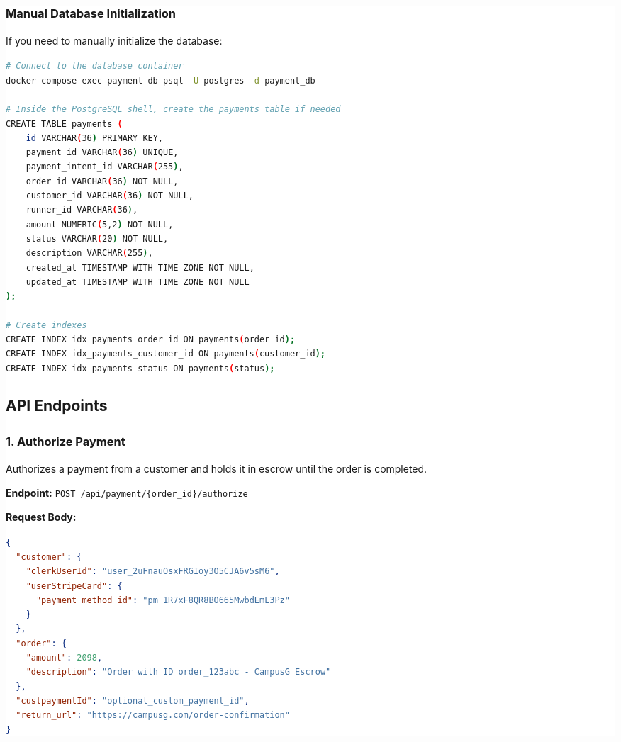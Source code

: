 ### Manual Database Initialization

If you need to manually initialize the database:

```bash
# Connect to the database container
docker-compose exec payment-db psql -U postgres -d payment_db

# Inside the PostgreSQL shell, create the payments table if needed
CREATE TABLE payments (
    id VARCHAR(36) PRIMARY KEY,
    payment_id VARCHAR(36) UNIQUE,
    payment_intent_id VARCHAR(255),
    order_id VARCHAR(36) NOT NULL,
    customer_id VARCHAR(36) NOT NULL,
    runner_id VARCHAR(36),
    amount NUMERIC(5,2) NOT NULL,
    status VARCHAR(20) NOT NULL,
    description VARCHAR(255),
    created_at TIMESTAMP WITH TIME ZONE NOT NULL,
    updated_at TIMESTAMP WITH TIME ZONE NOT NULL
);

# Create indexes
CREATE INDEX idx_payments_order_id ON payments(order_id);
CREATE INDEX idx_payments_customer_id ON payments(customer_id);
CREATE INDEX idx_payments_status ON payments(status);
```

## API Endpoints

### 1. Authorize Payment

Authorizes a payment from a customer and holds it in escrow until the order is completed.

**Endpoint:** `POST /api/payment/{order_id}/authorize`

**Request Body:**
```json
{
  "customer": {
    "clerkUserId": "user_2uFnauOsxFRGIoy3O5CJA6v5sM6",
    "userStripeCard": {
      "payment_method_id": "pm_1R7xF8QR8BO665MwbdEmL3Pz"
    }
  },
  "order": {
    "amount": 2098,
    "description": "Order with ID order_123abc - CampusG Escrow"
  },
  "custpaymentId": "optional_custom_payment_id",
  "return_url": "https://campusg.com/order-confirmation"
}
```
